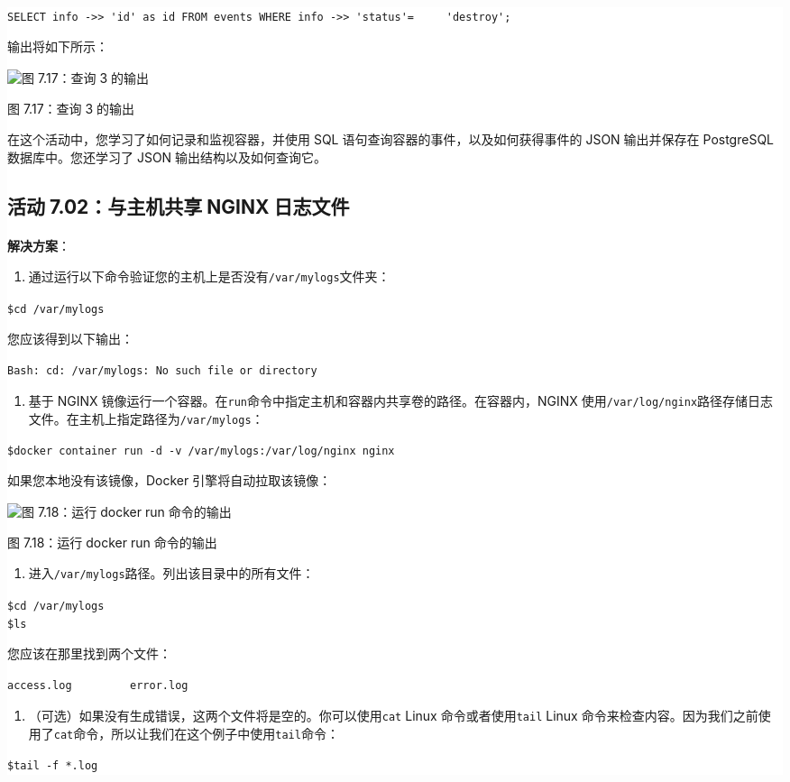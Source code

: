 ```
SELECT info ->> 'id' as id FROM events WHERE info ->> 'status'=     'destroy';
```

输出将如下所示：

![图 7.17：查询 3 的输出](https://github.com/OpenDocCN/freelearn-devops-zh/raw/master/docs/dkr-ws/img/B15021_07_17.jpg)

图 7.17：查询 3 的输出

在这个活动中，您学习了如何记录和监视容器，并使用 SQL 语句查询容器的事件，以及如何获得事件的 JSON 输出并保存在 PostgreSQL 数据库中。您还学习了 JSON 输出结构以及如何查询它。

## 活动 7.02：与主机共享 NGINX 日志文件

**解决方案**：

1.  通过运行以下命令验证您的主机上是否没有`/var/mylogs`文件夹：

```
$cd /var/mylogs
```

您应该得到以下输出：

```
Bash: cd: /var/mylogs: No such file or directory
```

1.  基于 NGINX 镜像运行一个容器。在`run`命令中指定主机和容器内共享卷的路径。在容器内，NGINX 使用`/var/log/nginx`路径存储日志文件。在主机上指定路径为`/var/mylogs`：

```
$docker container run -d -v /var/mylogs:/var/log/nginx nginx
```

如果您本地没有该镜像，Docker 引擎将自动拉取该镜像：

![图 7.18：运行 docker run 命令的输出](https://github.com/OpenDocCN/freelearn-devops-zh/raw/master/docs/dkr-ws/img/B15021_07_18.jpg)

图 7.18：运行 docker run 命令的输出

1.  进入`/var/mylogs`路径。列出该目录中的所有文件：

```
$cd /var/mylogs
$ls
```

您应该在那里找到两个文件：

```
access.log         error.log
```

1.  （可选）如果没有生成错误，这两个文件将是空的。你可以使用`cat` Linux 命令或者使用`tail` Linux 命令来检查内容。因为我们之前使用了`cat`命令，所以让我们在这个例子中使用`tail`命令：

```
$tail -f *.log
```
